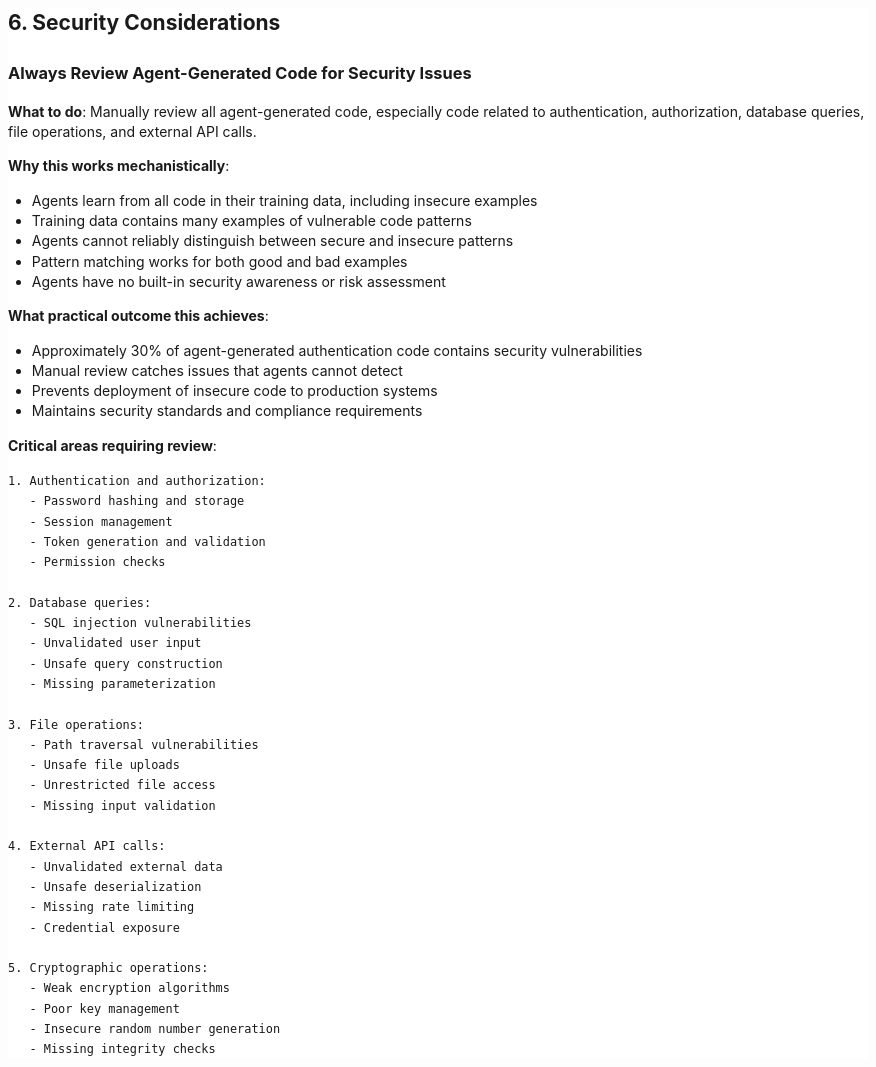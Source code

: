 ## 6. Security Considerations

### Always Review Agent-Generated Code for Security Issues

**What to do**: Manually review all agent-generated code, especially code related to authentication, authorization, database queries, file operations, and external API calls.

**Why this works mechanistically**: 
- Agents learn from all code in their training data, including insecure examples
- Training data contains many examples of vulnerable code patterns
- Agents cannot reliably distinguish between secure and insecure patterns
- Pattern matching works for both good and bad examples
- Agents have no built-in security awareness or risk assessment

**What practical outcome this achieves**: 
- Approximately 30% of agent-generated authentication code contains security vulnerabilities
- Manual review catches issues that agents cannot detect
- Prevents deployment of insecure code to production systems
- Maintains security standards and compliance requirements

**Critical areas requiring review**:
```
1. Authentication and authorization:
   - Password hashing and storage
   - Session management
   - Token generation and validation
   - Permission checks

2. Database queries:
   - SQL injection vulnerabilities
   - Unvalidated user input
   - Unsafe query construction
   - Missing parameterization

3. File operations:
   - Path traversal vulnerabilities
   - Unsafe file uploads
   - Unrestricted file access
   - Missing input validation

4. External API calls:
   - Unvalidated external data
   - Unsafe deserialization
   - Missing rate limiting
   - Credential exposure

5. Cryptographic operations:
   - Weak encryption algorithms
   - Poor key management
   - Insecure random number generation
   - Missing integrity checks
```
